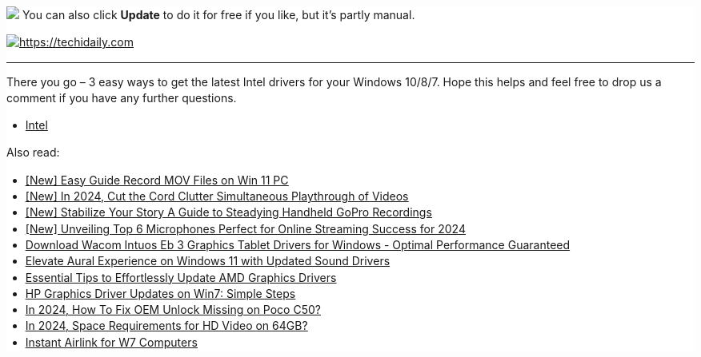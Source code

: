 
![](https://images.drivereasy.com/wp-content/uploads/2018/10/img_5bbc934da79cc.jpg) You can also click **Update** to do it for free if you like, but it’s partly manual.


<a href="https://unicoeye.pxf.io/c/5597632/2134233/18498" target="_top" id="2134233">
  <img src="//a.impactradius-go.com/display-ad/18498-2134233" border="0" alt="https://techidaily.com" width="728" height="90"/>
</a>
<img height="0" width="0" src="https://unicoeye.pxf.io/i/5597632/2134233/18498" style="position:absolute;visibility:hidden;" border="0" />


---

 There you go – 3 easy ways to get the latest Intel drivers for your Windows 10/8/7\. Hope this helps and feel free to drop us a comment if you have any further questions.

* [Intel](https://tools.techidaily.com/drivereasy/download/)

<ins class="adsbygoogle"
     style="display:block"
     data-ad-format="autorelaxed"
     data-ad-client="ca-pub-7571918770474297"
     data-ad-slot="1223367746"></ins>

<ins class="adsbygoogle"
     style="display:block"
     data-ad-client="ca-pub-7571918770474297"
     data-ad-slot="8358498916"
     data-ad-format="auto"
     data-full-width-responsive="true"></ins>

<span class="atpl-alsoreadstyle">Also read:</span>
<div><ul>
<li><a href="https://video-screen-grab.techidaily.com/new-easy-guide-record-mov-files-on-win-11-pc/"><u>[New] Easy Guide Record MOV Files on Win 11 PC</u></a></li>
<li><a href="https://facebook-video-footage.techidaily.com/new-in-2024-cut-the-cord-clutter-simultaneous-playthrough-of-videos/"><u>[New] In 2024, Cut the Cord Clutter Simultaneous Playthrough of Videos</u></a></li>
<li><a href="https://extra-support.techidaily.com/new-stabilize-your-story-a-guide-to-steadying-handheld-gopro-recordings/"><u>[New] Stabilize Your Story A Guide to Steadying Handheld GoPro Recordings</u></a></li>
<li><a href="https://fox-glue.techidaily.com/new-unveiling-top-6-microphones-perfect-for-online-streaming-success-for-2024/"><u>[New] Unveiling Top 6 Microphones Perfect for Online Streaming Success for 2024</u></a></li>
<li><a href="https://win-amazing.techidaily.com/download-wacom-intuos-eb-3-graphics-tablet-drivers-for-windows-optimal-performance-guaranteed/"><u>Download Wacom Intuos Eb 3 Graphics Tablet Drivers for Windows - Optimal Performance Guaranteed</u></a></li>
<li><a href="https://driver-install.techidaily.com/elevate-aural-experience-on-windows-11-with-updated-sound-drivers/"><u>Elevate Aural Experience on Windows 11 with Updated Sound Drivers</u></a></li>
<li><a href="https://driver-install.techidaily.com/essential-tips-to-effortlessly-update-amd-graphics-drivers/"><u>Essential Tips to Effortlessly Update AMD Graphics Drivers</u></a></li>
<li><a href="https://driver-install.techidaily.com/hp-graphics-driver-updates-on-win7-simple-steps/"><u>HP Graphics Driver Updates on Win7: Simple Steps</u></a></li>
<li><a href="https://easy-unlock-android.techidaily.com/in-2024-how-to-fix-oem-unlock-missing-on-poco-c50-by-drfone-android/"><u>In 2024, How To Fix OEM Unlock Missing on Poco C50?</u></a></li>
<li><a href="https://extra-skills.techidaily.com/in-2024-space-requirements-for-hd-video-on-64gb/"><u>In 2024, Space Requirements for HD Video on 64GB?</u></a></li>
<li><a href="https://driver-install.techidaily.com/instant-airlink-for-w7-computers/"><u>Instant Airlink for W7 Computers</u></a></li>
</ul></div>

